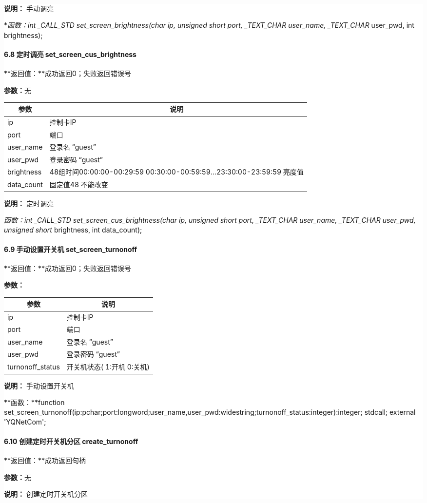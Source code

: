 **说明：** ⼿动调亮

**函数：**int _CALL_STD set_screen_brightness(char* ip, unsigned short port, _TEXT_CHAR* user_name, _TEXT_CHAR* user_pwd, int brightness); 

#### 6.8 定时调亮 set_screen_cus_brightness
**返回值：**成功返回0；失败返回错误号 

**参数：**⽆ 

| 参数       | 说明                                                         |
| ---------- | ------------------------------------------------------------ |
| ip         | 控制卡IP                                                     |
| port       | 端⼝                                                         |
| user_name  | 登录名 “guest”                                               |
| user_pwd   | 登录密码 “guest”                                             |
| brightness | 48组时间00:00:00-00:29:59 00:30:00-00:59:59…23:30:00-23:59:59 亮度值 |
| data_count | 固定值48 不能改变                                            |

**说明：** 定时调亮

**函数：**int _CALL_STD set_screen_cus_brightness(char* ip, unsigned short port, _TEXT_CHAR* user_name, _TEXT_CHAR* user_pwd, unsigned short* brightness, int data_count); 

#### 6.9 ⼿动设置开关机 set_screen_turnonoff
**返回值：**成功返回0；失败返回错误号 

**参数：**

| 参数             | 说明                       |
| ---------------- | -------------------------- |
| ip               | 控制卡IP                   |
| port             | 端⼝                       |
| user_name        | 登录名 “guest”             |
| user_pwd         | 登录密码 “guest”           |
| turnonoff_status | 开关机状态( 1:开机 0:关机) |

**说明：** ⼿动设置开关机

**函数：**function set_screen_turnonoff(ip:pchar;port:longword;user_name,user_pwd:widestring;turnonoff_status:integer):integer; stdcall;  external 'YQNetCom';

#### 6.10 创建定时开关机分区 create_turnonoff
**返回值：**成功返回句柄 

**参数：**⽆ 

**说明：** 创建定时开关机分区
